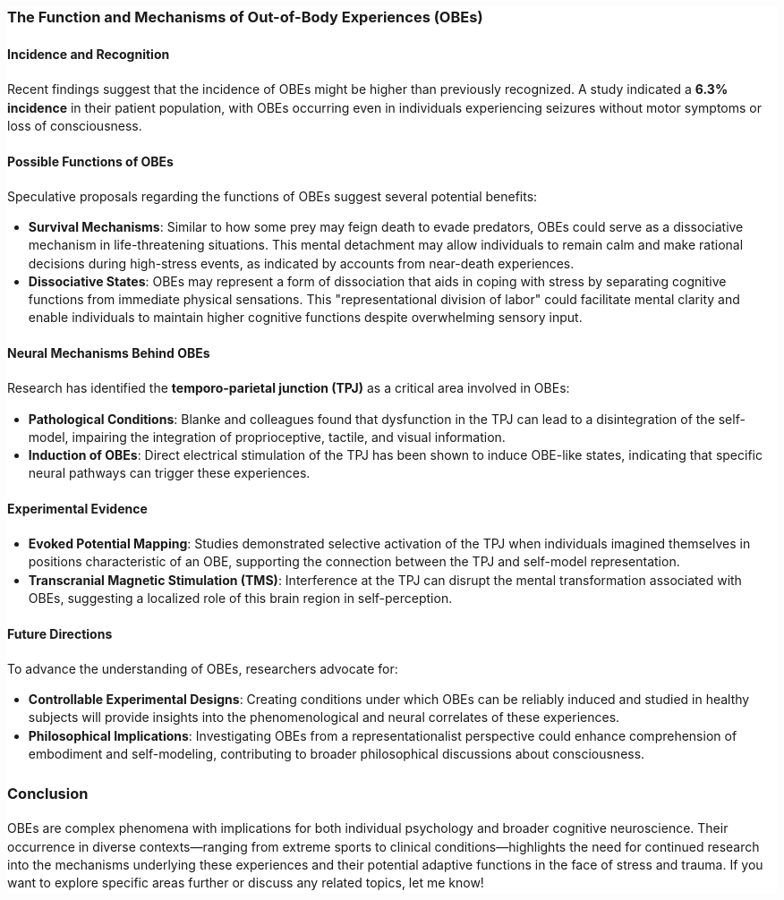 

### The Function and Mechanisms of Out-of-Body Experiences (OBEs)

#### Incidence and Recognition
Recent findings suggest that the incidence of OBEs might be higher than previously recognized. A study indicated a **6.3% incidence** in their patient population, with OBEs occurring even in individuals experiencing seizures without motor symptoms or loss of consciousness.

#### Possible Functions of OBEs
Speculative proposals regarding the functions of OBEs suggest several potential benefits:
- **Survival Mechanisms**: Similar to how some prey may feign death to evade predators, OBEs could serve as a dissociative mechanism in life-threatening situations. This mental detachment may allow individuals to remain calm and make rational decisions during high-stress events, as indicated by accounts from near-death experiences.
- **Dissociative States**: OBEs may represent a form of dissociation that aids in coping with stress by separating cognitive functions from immediate physical sensations. This "representational division of labor" could facilitate mental clarity and enable individuals to maintain higher cognitive functions despite overwhelming sensory input.

#### Neural Mechanisms Behind OBEs
Research has identified the **temporo-parietal junction (TPJ)** as a critical area involved in OBEs:
- **Pathological Conditions**: Blanke and colleagues found that dysfunction in the TPJ can lead to a disintegration of the self-model, impairing the integration of proprioceptive, tactile, and visual information.
- **Induction of OBEs**: Direct electrical stimulation of the TPJ has been shown to induce OBE-like states, indicating that specific neural pathways can trigger these experiences.

#### Experimental Evidence
- **Evoked Potential Mapping**: Studies demonstrated selective activation of the TPJ when individuals imagined themselves in positions characteristic of an OBE, supporting the connection between the TPJ and self-model representation.
- **Transcranial Magnetic Stimulation (TMS)**: Interference at the TPJ can disrupt the mental transformation associated with OBEs, suggesting a localized role of this brain region in self-perception.

#### Future Directions
To advance the understanding of OBEs, researchers advocate for:
- **Controllable Experimental Designs**: Creating conditions under which OBEs can be reliably induced and studied in healthy subjects will provide insights into the phenomenological and neural correlates of these experiences.
- **Philosophical Implications**: Investigating OBEs from a representationalist perspective could enhance comprehension of embodiment and self-modeling, contributing to broader philosophical discussions about consciousness.

### Conclusion
OBEs are complex phenomena with implications for both individual psychology and broader cognitive neuroscience. Their occurrence in diverse contexts—ranging from extreme sports to clinical conditions—highlights the need for continued research into the mechanisms underlying these experiences and their potential adaptive functions in the face of stress and trauma. If you want to explore specific areas further or discuss any related topics, let me know!
